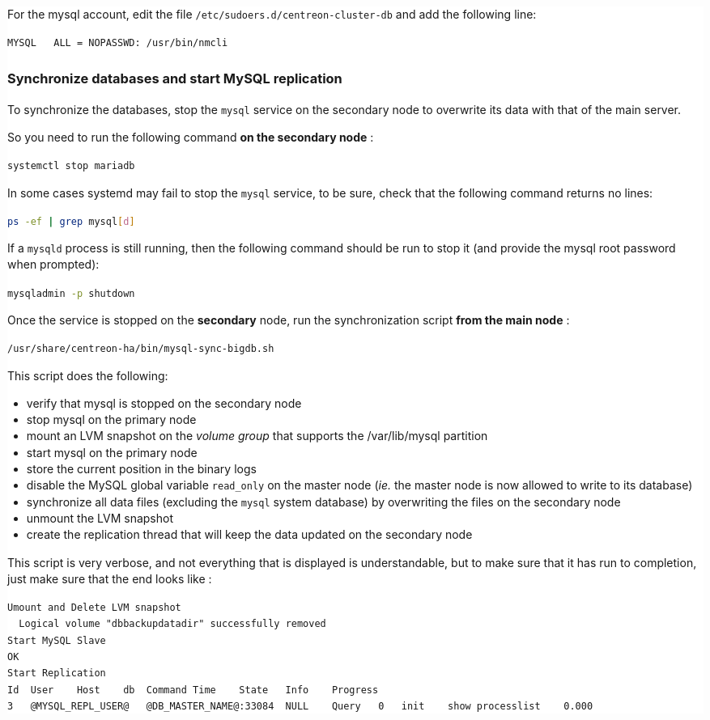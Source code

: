 For the mysql account, edit the file `/etc/sudoers.d/centreon-cluster-db` and add the following line:

```bash
MYSQL   ALL = NOPASSWD: /usr/bin/nmcli
```

### Synchronize databases and start MySQL replication

To synchronize the databases, stop the `mysql` service on the secondary node to overwrite its data with that of the main server. 

So you need to run the following command **on the secondary node** :

```bash
systemctl stop mariadb
```

In some cases systemd may fail to stop the `mysql` service, to be sure, check that the following command returns no lines:

```bash
ps -ef | grep mysql[d]
```

If a `mysqld` process is still running, then the following command should be run to stop it (and provide the mysql root password when prompted):

```bash
mysqladmin -p shutdown
```

Once the service is stopped on the **secondary** node, run the synchronization script **from the main node** : 

```bash
/usr/share/centreon-ha/bin/mysql-sync-bigdb.sh
```

This script does the following:

* verify that mysql is stopped on the secondary node
* stop mysql on the primary node
* mount an LVM snapshot on the *volume group* that supports the /var/lib/mysql partition
* start mysql on the primary node
* store the current position in the binary logs
* disable the MySQL global variable `read_only` on the master node (*ie.* the master node is now allowed to write to its database)
* synchronize all data files (excluding the `mysql` system database) by overwriting the files on the secondary node
* unmount the LVM snapshot
* create the replication thread that will keep the data updated on the secondary node

This script is very verbose, and not everything that is displayed is understandable, but to make sure that it has run to completion, just make sure that the end looks like :

```text
Umount and Delete LVM snapshot
  Logical volume "dbbackupdatadir" successfully removed
Start MySQL Slave
OK
Start Replication
Id	User	Host	db	Command	Time	State	Info	Progress
3	@MYSQL_REPL_USER@	@DB_MASTER_NAME@:33084	NULL	Query	0	init	show processlist	0.000
```
